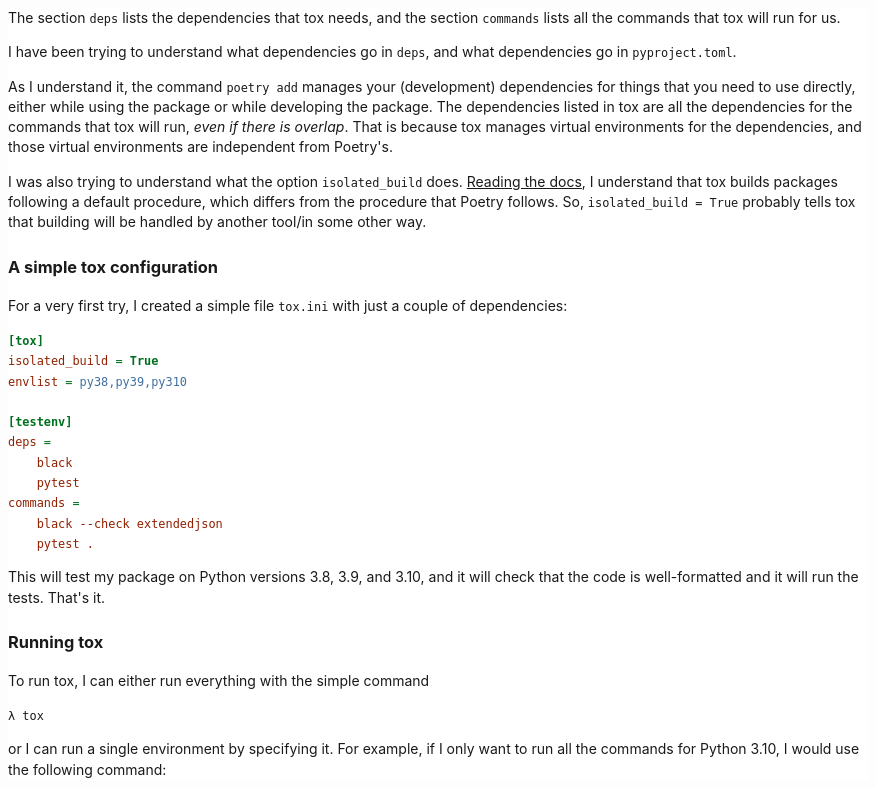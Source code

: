 The section `deps` lists the dependencies that tox needs,
and the section `commands` lists all the commands that tox will run for us.

I have been trying to understand what dependencies go in `deps`,
and what dependencies go in `pyproject.toml`.

As I understand it, the command `poetry add` manages your (development) dependencies
for things that you need to use directly,
either while using the package or while developing the package.
The dependencies listed in tox are all the dependencies for the commands that tox will run,
_even if there is overlap_.
That is because tox manages virtual environments for the dependencies,
and those virtual environments are independent from Poetry's.

I was also trying to understand what the option `isolated_build` does.
[Reading the docs][tox-packaging], I understand that tox builds packages following a default procedure,
which differs from the procedure that Poetry follows.
So, `isolated_build = True` probably tells tox that building will be handled by another tool/in some other way.


### A simple tox configuration

For a very first try, I created a simple file `tox.ini` with just a couple of dependencies:

```ini
[tox]
isolated_build = True
envlist = py38,py39,py310

[testenv]
deps =
    black
    pytest
commands =
    black --check extendedjson
    pytest .
```

This will test my package on Python versions 3.8, 3.9, and 3.10,
and it will check that the code is well-formatted and it will run the tests.
That's it.


### Running tox

To run tox, I can either run everything with the simple command

```bash
λ tox
```

or I can run a single environment by specifying it.
For example, if I only want to run all the commands for Python 3.10,
I would use the following command:


[pypi-image]: https://img.shields.io/pypi/v/extendedjson
[pypi-url]: https://pypi.org/project/extendedjson/
[build-image]: https://github.com/mathspp/extendedjson/actions/workflows/build.yaml/badge.svg
[build-url]: https://github.com/mathspp/extendedjson/actions/workflows/build.yaml
[coverage-image]: https://codecov.io/gh/mathspp/extendedjson/branch/main/graph/badge.svg
[coverage-url]: https://codecov.io/gh/mathspp/extendedjson/
[stars-image]: https://img.shields.io/github/stars/mathspp/extendedjson/
[stars-url]: https://github.com/mathspp/extendedjson
[versions-image]: https://img.shields.io/pypi/pyversions/extendedjson/
[versions-url]: https://pypi.org/project/extendedjson/
[custom-json]: /blog/custom-json-encoder-and-decoder
[custom-json-extend-standard]: /blog/custom-json-encoder-and-decoder#extending-the-json-format
[pre-commit-black]: /blog/til/run-black-formatter-on-pre-commit
[extendedjson-repo]: https://github.com/mathspp/extendedjson
[extendedjson-pypi]: https://pypi.org/project/extendedjson/
[PyPI]: https://pypi.org
[Poetry]: https://python-poetry.org/
[textualize]: https://github.com/textualize/
[black]: https://github.com/psf/black
[pre-commit]: https://pre-commit.com/
[scriv]: https://pypi.org/project/scriv/
[tox]: https://tox.wiki/en/latest/
[tox-pyproject]: https://tox.wiki/en/3.26.0/example/basic.html#pyproject-toml-tox-legacy-ini
[tox-packaging]: https://tox.wiki/en/3.26.0/example/package.html
[coverage-docs]: https://coverage.readthedocs.io/en/6.4.1/index.html
[gh-actions-docs]: https://docs.github.com/en/actions
[Codecov]: https://about.codecov.io/
[hynek-codecov]: https://hynek.me/articles/python-github-actions/#coverage
[shields]: https://shields.io/
[use-src-layout]: https://blog.ganssle.io/articles/2019/08/test-as-installed.html
[subscribe]: /subscribe